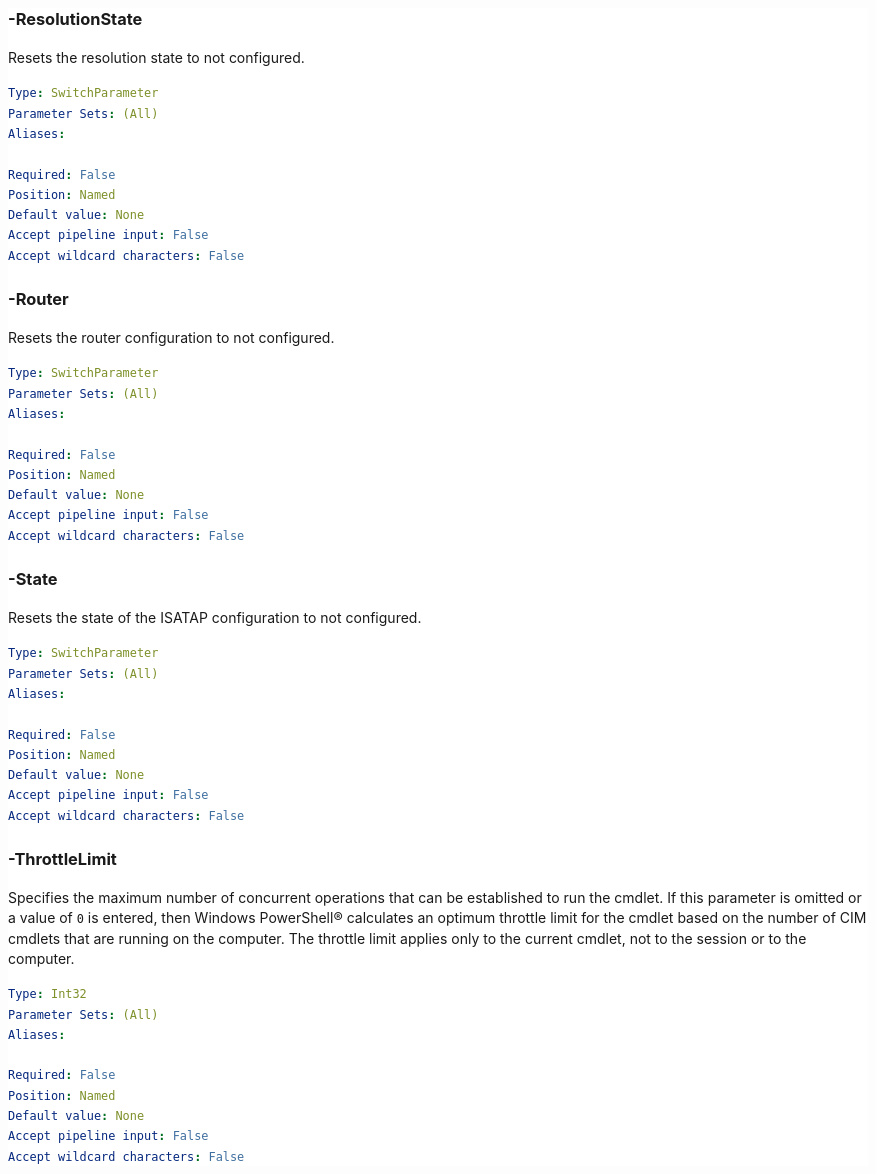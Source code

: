 ### -ResolutionState
Resets the resolution state to not configured.

```yaml
Type: SwitchParameter
Parameter Sets: (All)
Aliases: 

Required: False
Position: Named
Default value: None
Accept pipeline input: False
Accept wildcard characters: False
```

### -Router
Resets the router configuration to not configured.

```yaml
Type: SwitchParameter
Parameter Sets: (All)
Aliases: 

Required: False
Position: Named
Default value: None
Accept pipeline input: False
Accept wildcard characters: False
```

### -State
Resets the state of the ISATAP configuration to not configured.

```yaml
Type: SwitchParameter
Parameter Sets: (All)
Aliases: 

Required: False
Position: Named
Default value: None
Accept pipeline input: False
Accept wildcard characters: False
```

### -ThrottleLimit
Specifies the maximum number of concurrent operations that can be established to run the cmdlet.
If this parameter is omitted or a value of `0` is entered, then Windows PowerShell® calculates an optimum throttle limit for the cmdlet based on the number of CIM cmdlets that are running on the computer.
The throttle limit applies only to the current cmdlet, not to the session or to the computer.

```yaml
Type: Int32
Parameter Sets: (All)
Aliases: 

Required: False
Position: Named
Default value: None
Accept pipeline input: False
Accept wildcard characters: False
```

